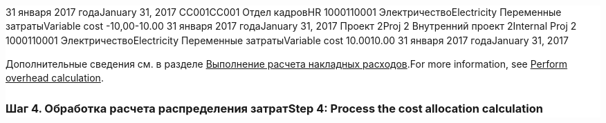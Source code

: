 <td><span data-ttu-id="c0a5b-450">31 января 2017 года</span><span class="sxs-lookup"><span data-stu-id="c0a5b-450">January 31, 2017</span></span></td>
</tr>
<tr>
<td><span data-ttu-id="c0a5b-451">CC001</span><span class="sxs-lookup"><span data-stu-id="c0a5b-451">CC001</span></span></td>
<td><span data-ttu-id="c0a5b-452">Отдел кадров</span><span class="sxs-lookup"><span data-stu-id="c0a5b-452">HR</span></span></td>
<td><span data-ttu-id="c0a5b-453">10001</span><span class="sxs-lookup"><span data-stu-id="c0a5b-453">10001</span></span></td>
<td><span data-ttu-id="c0a5b-454">Электричество</span><span class="sxs-lookup"><span data-stu-id="c0a5b-454">Electricity</span></span></td>
<td><span data-ttu-id="c0a5b-455">Переменные затраты</span><span class="sxs-lookup"><span data-stu-id="c0a5b-455">Variable cost</span></span></td>
<td><span data-ttu-id="c0a5b-456">-10,00</span><span class="sxs-lookup"><span data-stu-id="c0a5b-456">-10.00</span></span></td>
<td><span data-ttu-id="c0a5b-457">31 января 2017 года</span><span class="sxs-lookup"><span data-stu-id="c0a5b-457">January 31, 2017</span></span></td>
</tr>
<tr>
<td><span data-ttu-id="c0a5b-458">Проект 2</span><span class="sxs-lookup"><span data-stu-id="c0a5b-458">Proj 2</span></span></td>
<td><span data-ttu-id="c0a5b-459">Внутренний проект 2</span><span class="sxs-lookup"><span data-stu-id="c0a5b-459">Internal Proj 2</span></span></td>
<td><span data-ttu-id="c0a5b-460">10001</span><span class="sxs-lookup"><span data-stu-id="c0a5b-460">10001</span></span></td>
<td><span data-ttu-id="c0a5b-461">Электричество</span><span class="sxs-lookup"><span data-stu-id="c0a5b-461">Electricity</span></span></td>
<td><span data-ttu-id="c0a5b-462">Переменные затраты</span><span class="sxs-lookup"><span data-stu-id="c0a5b-462">Variable cost</span></span></td>
<td><span data-ttu-id="c0a5b-463">10.00</span><span class="sxs-lookup"><span data-stu-id="c0a5b-463">10.00</span></span></td>
<td><span data-ttu-id="c0a5b-464">31 января 2017 года</span><span class="sxs-lookup"><span data-stu-id="c0a5b-464">January 31, 2017</span></span></td>
</tr>
</tbody>
</table>

<span data-ttu-id="c0a5b-465">Дополнительные сведения см. в разделе [Выполнение расчета накладных расходов](cost-rollup.md#perform-overhead-calculation).</span><span class="sxs-lookup"><span data-stu-id="c0a5b-465">For more information, see [Perform overhead calculation](cost-rollup.md#perform-overhead-calculation).</span></span>

### <a name="step-4-process-the-cost-allocation-calculation"></a><span data-ttu-id="c0a5b-466">Шаг 4. Обработка расчета распределения затрат</span><span class="sxs-lookup"><span data-stu-id="c0a5b-466">Step 4: Process the cost allocation calculation</span></span>
